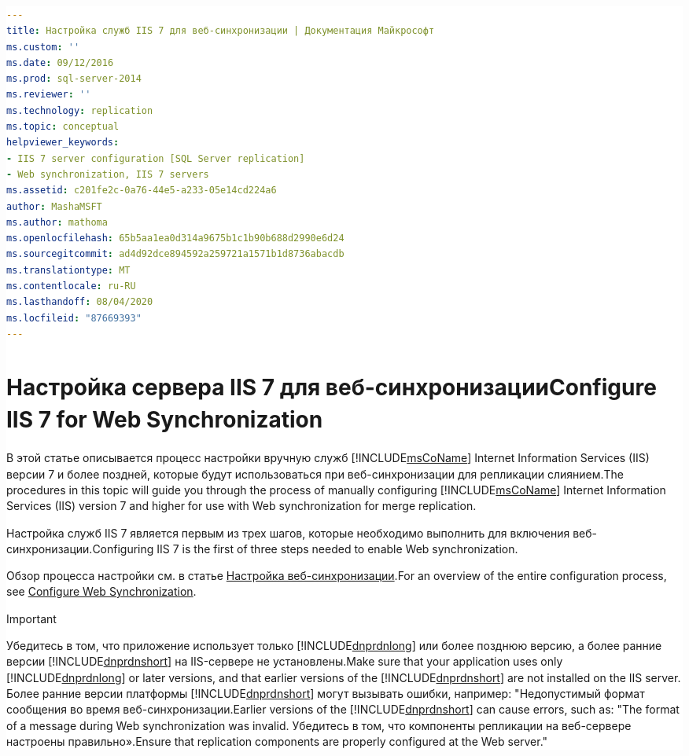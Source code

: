 ```yaml
---
title: Настройка служб IIS 7 для веб-синхронизации | Документация Майкрософт
ms.custom: ''
ms.date: 09/12/2016
ms.prod: sql-server-2014
ms.reviewer: ''
ms.technology: replication
ms.topic: conceptual
helpviewer_keywords:
- IIS 7 server configuration [SQL Server replication]
- Web synchronization, IIS 7 servers
ms.assetid: c201fe2c-0a76-44e5-a233-05e14cd224a6
author: MashaMSFT
ms.author: mathoma
ms.openlocfilehash: 65b5aa1ea0d314a9675b1c1b90b688d2990e6d24
ms.sourcegitcommit: ad4d92dce894592a259721a1571b1d8736abacdb
ms.translationtype: MT
ms.contentlocale: ru-RU
ms.lasthandoff: 08/04/2020
ms.locfileid: "87669393"
---
```

# <a name="configure-iis-7-for-web-synchronization"></a><span data-ttu-id="5fbc9-102">Настройка сервера IIS 7 для веб-синхронизации</span><span class="sxs-lookup"><span data-stu-id="5fbc9-102">Configure IIS 7 for Web Synchronization</span></span>
  <span data-ttu-id="5fbc9-103">В этой статье описывается процесс настройки вручную служб [!INCLUDE[msCoName](../../includes/msconame-md.md)] Internet Information Services (IIS) версии 7 и более поздней, которые будут использоваться при веб-синхронизации для репликации слиянием.</span><span class="sxs-lookup"><span data-stu-id="5fbc9-103">The procedures in this topic will guide you through the process of manually configuring [!INCLUDE[msCoName](../../includes/msconame-md.md)] Internet Information Services (IIS) version 7 and higher for use with Web synchronization for merge replication.</span></span> 
  
 <span data-ttu-id="5fbc9-104">Настройка служб IIS 7 является первым из трех шагов, которые необходимо выполнить для включения веб-синхронизации.</span><span class="sxs-lookup"><span data-stu-id="5fbc9-104">Configuring IIS 7 is the first of three steps needed to enable Web synchronization.</span></span>  
  
 <span data-ttu-id="5fbc9-105">Обзор процесса настройки см. в статье [Настройка веб-синхронизации](configure-web-synchronization.md).</span><span class="sxs-lookup"><span data-stu-id="5fbc9-105">For an overview of the entire configuration process, see [Configure Web Synchronization](configure-web-synchronization.md).</span></span>  
  
> [!IMPORTANT]  
>  <span data-ttu-id="5fbc9-106">Убедитесь в том, что приложение использует только [!INCLUDE[dnprdnlong](../../includes/dnprdnlong-md.md)] или более позднюю версию, а более ранние версии [!INCLUDE[dnprdnshort](../../includes/dnprdnshort-md.md)] на IIS-сервере не установлены.</span><span class="sxs-lookup"><span data-stu-id="5fbc9-106">Make sure that your application uses only [!INCLUDE[dnprdnlong](../../includes/dnprdnlong-md.md)] or later versions, and that earlier versions of the [!INCLUDE[dnprdnshort](../../includes/dnprdnshort-md.md)] are not installed on the IIS server.</span></span> <span data-ttu-id="5fbc9-107">Более ранние версии платформы [!INCLUDE[dnprdnshort](../../includes/dnprdnshort-md.md)] могут вызывать ошибки, например: "Недопустимый формат сообщения во время веб-синхронизации.</span><span class="sxs-lookup"><span data-stu-id="5fbc9-107">Earlier versions of the [!INCLUDE[dnprdnshort](../../includes/dnprdnshort-md.md)] can cause errors, such as: "The format of a message during Web synchronization was invalid.</span></span> <span data-ttu-id="5fbc9-108">Убедитесь в том, что компоненты репликации на веб-сервере настроены правильно».</span><span class="sxs-lookup"><span data-stu-id="5fbc9-108">Ensure that replication components are properly configured at the Web server."</span></span>  
  